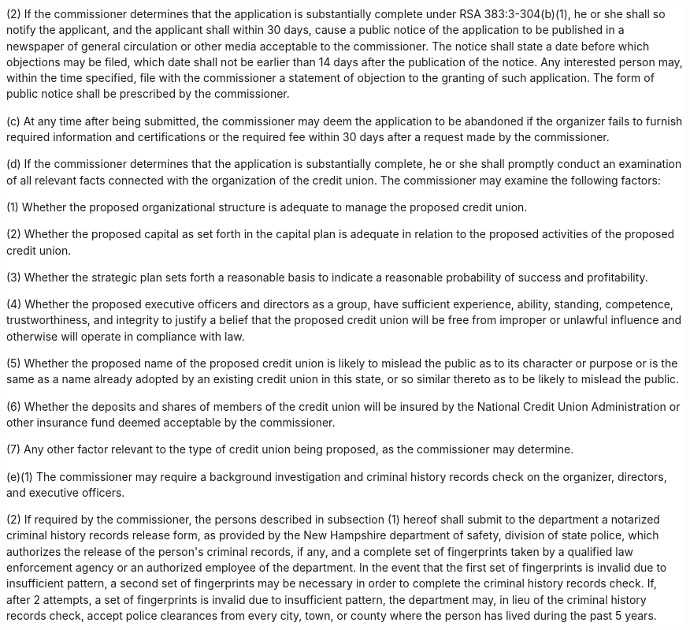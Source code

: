  (2) If the commissioner determines that the application is
substantially complete under RSA 383:3-304(b)(1), he or she shall so
notify the applicant, and the applicant shall within 30 days, cause a
public notice of the application to be published in a newspaper of
general circulation or other media acceptable to the commissioner. The
notice shall state a date before which objections may be filed, which
date shall not be earlier than 14 days after the publication of the
notice. Any interested person may, within the time specified, file with
the commissioner a statement of objection to the granting of such
application. The form of public notice shall be prescribed by the
commissioner.
                                             
 (c) At any time after being submitted, the commissioner may deem the
application to be abandoned if the organizer fails to furnish required
information and certifications or the required fee within 30 days after
a request made by the commissioner.
                                             
 (d) If the commissioner determines that the application is
substantially complete, he or she shall promptly conduct an examination
of all relevant facts connected with the organization of the credit
union. The commissioner may examine the following factors:
                                             
 (1) Whether the proposed organizational structure is adequate to
manage the proposed credit union.
                                             
 (2) Whether the proposed capital as set forth in the capital plan
is adequate in relation to the proposed activities of the proposed
credit union.
                                             
 (3) Whether the strategic plan sets forth a reasonable basis to
indicate a reasonable probability of success and profitability.
                                             
 (4) Whether the proposed executive officers and directors as a
group, have sufficient experience, ability, standing, competence,
trustworthiness, and integrity to justify a belief that the proposed
credit union will be free from improper or unlawful influence and
otherwise will operate in compliance with law.
                                             
 (5) Whether the proposed name of the proposed credit union is
likely to mislead the public as to its character or purpose or is the
same as a name already adopted by an existing credit union in this
state, or so similar thereto as to be likely to mislead the public.
                                             
 (6) Whether the deposits and shares of members of the credit
union will be insured by the National Credit Union Administration or
other insurance fund deemed acceptable by the commissioner.
                                             
 (7) Any other factor relevant to the type of credit union being
proposed, as the commissioner may determine.
                                             
 (e)(1) The commissioner may require a background investigation and
criminal history records check on the organizer, directors, and
executive officers.
                                             
 (2) If required by the commissioner, the persons described in
subsection (1) hereof shall submit to the department a notarized
criminal history records release form, as provided by the New Hampshire
department of safety, division of state police, which authorizes the
release of the person's criminal records, if any, and a complete set of
fingerprints taken by a qualified law enforcement agency or an
authorized employee of the department. In the event that the first set
of fingerprints is invalid due to insufficient pattern, a second set of
fingerprints may be necessary in order to complete the criminal history
records check. If, after 2 attempts, a set of fingerprints is invalid
due to insufficient pattern, the department may, in lieu of the criminal
history records check, accept police clearances from every city, town,
or county where the person has lived during the past 5 years.
                                             